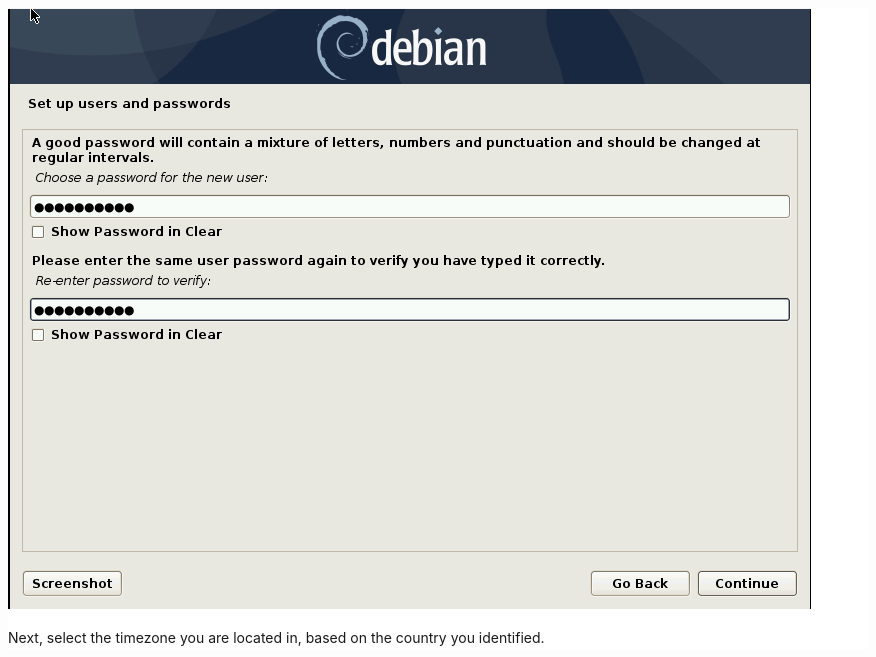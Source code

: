 ![User Password](userpass.png)

Next, select the timezone you are located in, based on the country you identified.
